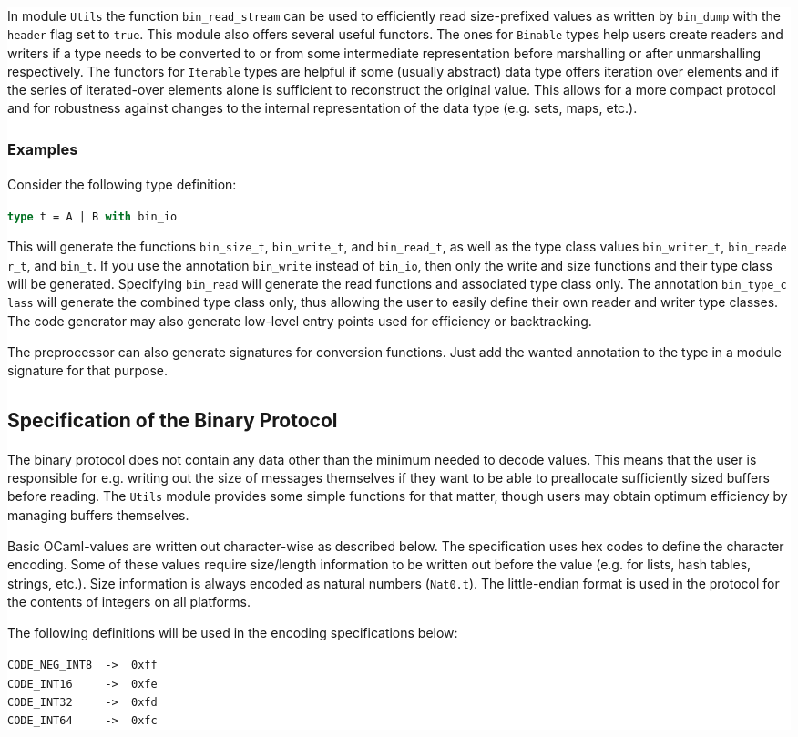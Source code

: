 In module `Utils` the function `bin_read_stream` can be used to efficiently
read size-prefixed values as written by `bin_dump` with the `header` flag
set to `true`.  This module also offers several useful functors.  The ones
for `Binable` types help users create readers and writers if a type needs to
be converted to or from some intermediate representation before marshalling
or after unmarshalling respectively.  The functors for `Iterable` types are
helpful if some (usually abstract) data type offers iteration over elements and
if the series of iterated-over elements alone is sufficient to reconstruct the
original value.  This allows for a more compact protocol and for robustness
against changes to the internal representation of the data type (e.g. sets,
maps, etc.).

### Examples

Consider the following type definition:

```ocaml
type t = A | B with bin_io
```

This will generate the functions `bin_size_t`, `bin_write_t`, and `bin_read_t`,
as well as the type class values `bin_writer_t`, `bin_reader_t`, and `bin_t`.
If you use the annotation `bin_write` instead of `bin_io`, then only the
write and size functions and their type class will be generated.  Specifying
`bin_read` will generate the read functions and associated type class only.
The annotation `bin_type_class` will generate the combined type class only,
thus allowing the user to easily define their own reader and writer type
classes.  The code generator may also generate low-level entry points used
for efficiency or backtracking.

The preprocessor can also generate signatures for conversion functions.  Just
add the wanted annotation to the type in a module signature for that purpose.

Specification of the Binary Protocol
------------------------------------

The binary protocol does not contain any data other than the minimum needed
to decode values.  This means that the user is responsible for e.g. writing
out the size of messages themselves if they want to be able to preallocate
sufficiently sized buffers before reading.  The `Utils` module provides some
simple functions for that matter, though users may obtain optimum efficiency
by managing buffers themselves.

Basic OCaml-values are written out character-wise as described below.
The specification uses hex codes to define the character encoding.  Some of
these values require size/length information to be written out before the
value (e.g. for lists, hash tables, strings, etc.).  Size information is
always encoded as natural numbers (`Nat0.t`).  The little-endian format is
used in the protocol for the contents of integers on all platforms.

The following definitions will be used in the encoding specifications below:

```text
CODE_NEG_INT8  ->  0xff
CODE_INT16     ->  0xfe
CODE_INT32     ->  0xfd
CODE_INT64     ->  0xfc
```
